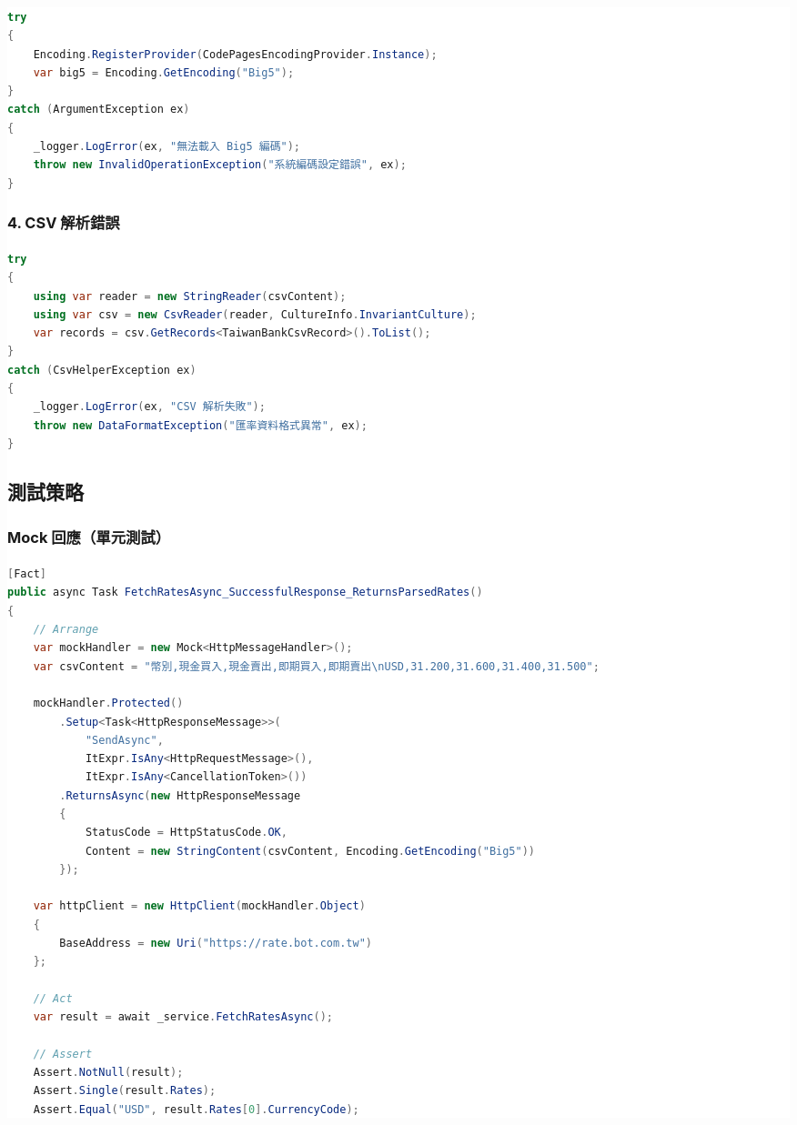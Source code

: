 ```csharp
try
{
    Encoding.RegisterProvider(CodePagesEncodingProvider.Instance);
    var big5 = Encoding.GetEncoding("Big5");
}
catch (ArgumentException ex)
{
    _logger.LogError(ex, "無法載入 Big5 編碼");
    throw new InvalidOperationException("系統編碼設定錯誤", ex);
}
```

### 4. CSV 解析錯誤

```csharp
try
{
    using var reader = new StringReader(csvContent);
    using var csv = new CsvReader(reader, CultureInfo.InvariantCulture);
    var records = csv.GetRecords<TaiwanBankCsvRecord>().ToList();
}
catch (CsvHelperException ex)
{
    _logger.LogError(ex, "CSV 解析失敗");
    throw new DataFormatException("匯率資料格式異常", ex);
}
```

## 測試策略

### Mock 回應（單元測試）

```csharp
[Fact]
public async Task FetchRatesAsync_SuccessfulResponse_ReturnsParsedRates()
{
    // Arrange
    var mockHandler = new Mock<HttpMessageHandler>();
    var csvContent = "幣別,現金買入,現金賣出,即期買入,即期賣出\nUSD,31.200,31.600,31.400,31.500";
    
    mockHandler.Protected()
        .Setup<Task<HttpResponseMessage>>(
            "SendAsync",
            ItExpr.IsAny<HttpRequestMessage>(),
            ItExpr.IsAny<CancellationToken>())
        .ReturnsAsync(new HttpResponseMessage
        {
            StatusCode = HttpStatusCode.OK,
            Content = new StringContent(csvContent, Encoding.GetEncoding("Big5"))
        });

    var httpClient = new HttpClient(mockHandler.Object)
    {
        BaseAddress = new Uri("https://rate.bot.com.tw")
    };

    // Act
    var result = await _service.FetchRatesAsync();

    // Assert
    Assert.NotNull(result);
    Assert.Single(result.Rates);
    Assert.Equal("USD", result.Rates[0].CurrencyCode);
```